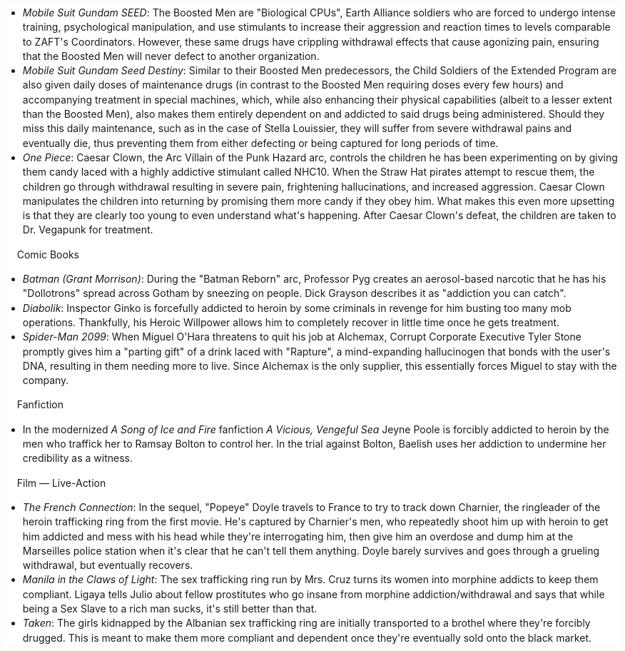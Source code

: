 -   _Mobile Suit Gundam SEED_: The Boosted Men are "Biological CPUs", Earth Alliance soldiers who are forced to undergo intense training, psychological manipulation, and use stimulants to increase their aggression and reaction times to levels comparable to ZAFT's Coordinators. However, these same drugs have crippling withdrawal effects that cause agonizing pain, ensuring that the Boosted Men will never defect to another organization.
-   _Mobile Suit Gundam Seed Destiny_: Similar to their Boosted Men predecessors, the Child Soldiers of the Extended Program are also given daily doses of maintenance drugs (in contrast to the Boosted Men requiring doses every few hours) and accompanying treatment in special machines, which, while also enhancing their physical capabilities (albeit to a lesser extent than the Boosted Men), also makes them entirely dependent on and addicted to said drugs being administered. Should they miss this daily maintenance, such as in the case of Stella Louissier, they will suffer from severe withdrawal pains and eventually die, thus preventing them from either defecting or being captured for long periods of time.
-   _One Piece_: Caesar Clown, the Arc Villain of the Punk Hazard arc, controls the children he has been experimenting on by giving them candy laced with a highly addictive stimulant called NHC10. When the Straw Hat pirates attempt to rescue them, the children go through withdrawal resulting in severe pain, frightening hallucinations, and increased aggression. Caesar Clown manipulates the children into returning by promising them more candy if they obey him. What makes this even more upsetting is that they are clearly too young to even understand what's happening. After Caesar Clown's defeat, the children are taken to Dr. Vegapunk for treatment.

    Comic Books 

-   _Batman (Grant Morrison)_: During the "Batman Reborn" arc, Professor Pyg creates an aerosol-based narcotic that he has his "Dollotrons" spread across Gotham by sneezing on people. Dick Grayson describes it as "addiction you can catch".
-   _Diabolik_: Inspector Ginko is forcefully addicted to heroin by some criminals in revenge for him busting too many mob operations. Thankfully, his Heroic Willpower allows him to completely recover in little time once he gets treatment.
-   _Spider-Man 2099_: When Miguel O'Hara threatens to quit his job at Alchemax, Corrupt Corporate Executive Tyler Stone promptly gives him a "parting gift" of a drink laced with "Rapture", a mind-expanding hallucinogen that bonds with the user's DNA, resulting in them needing more to live. Since Alchemax is the only supplier, this essentially forces Miguel to stay with the company.

    Fanfiction 

-   In the modernized _A Song of Ice and Fire_ fanfiction _A Vicious, Vengeful Sea_ Jeyne Poole is forcibly addicted to heroin by the men who traffick her to Ramsay Bolton to control her. In the trial against Bolton, Baelish uses her addiction to undermine her credibility as a witness.

    Film — Live-Action 

-   _The French Connection_: In the sequel, "Popeye" Doyle travels to France to try to track down Charnier, the ringleader of the heroin trafficking ring from the first movie. He's captured by Charnier's men, who repeatedly shoot him up with heroin to get him addicted and mess with his head while they're interrogating him, then give him an overdose and dump him at the Marseilles police station when it's clear that he can't tell them anything. Doyle barely survives and goes through a grueling withdrawal, but eventually recovers.
-   _Manila in the Claws of Light_: The sex trafficking ring run by Mrs. Cruz turns its women into morphine addicts to keep them compliant. Ligaya tells Julio about fellow prostitutes who go insane from morphine addiction/withdrawal and says that while being a Sex Slave to a rich man sucks, it's still better than that.
-   _Taken_: The girls kidnapped by the Albanian sex trafficking ring are initially transported to a brothel where they're forcibly drugged. This is meant to make them more compliant and dependent once they're eventually sold onto the black market.

